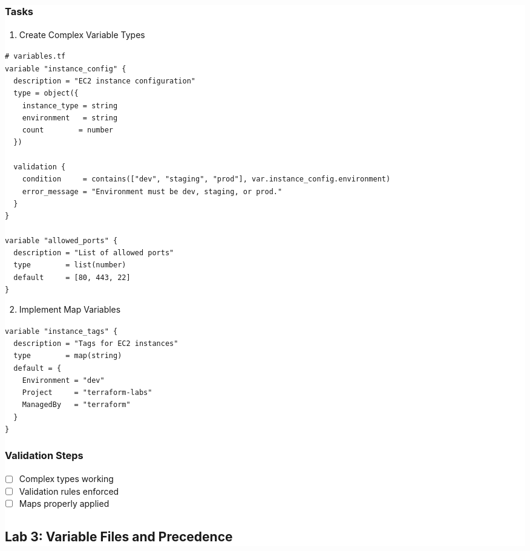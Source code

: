 ### Tasks
1. Create Complex Variable Types
```hcl
# variables.tf
variable "instance_config" {
  description = "EC2 instance configuration"
  type = object({
    instance_type = string
    environment   = string
    count        = number
  })
  
  validation {
    condition     = contains(["dev", "staging", "prod"], var.instance_config.environment)
    error_message = "Environment must be dev, staging, or prod."
  }
}

variable "allowed_ports" {
  description = "List of allowed ports"
  type        = list(number)
  default     = [80, 443, 22]
}
```

2. Implement Map Variables
```hcl
variable "instance_tags" {
  description = "Tags for EC2 instances"
  type        = map(string)
  default = {
    Environment = "dev"
    Project     = "terraform-labs"
    ManagedBy   = "terraform"
  }
}
```

### Validation Steps
- [ ] Complex types working
- [ ] Validation rules enforced
- [ ] Maps properly applied

## Lab 3: Variable Files and Precedence